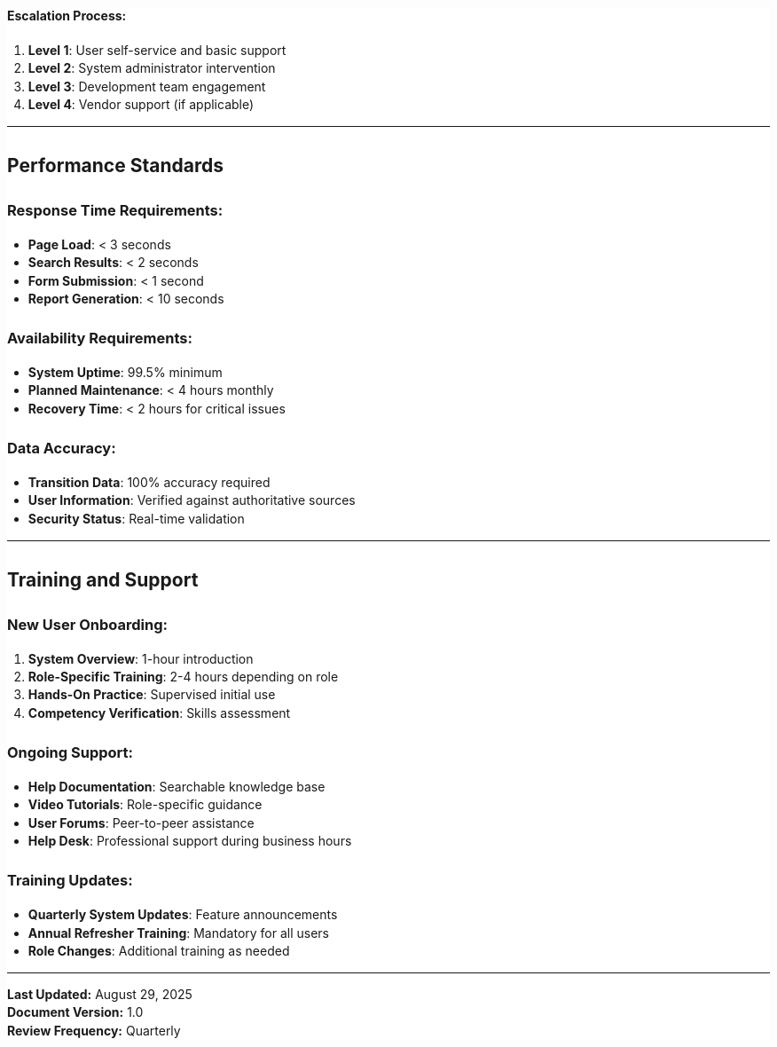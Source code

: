 #### Escalation Process:
1. **Level 1**: User self-service and basic support
2. **Level 2**: System administrator intervention
3. **Level 3**: Development team engagement
4. **Level 4**: Vendor support (if applicable)

---

## Performance Standards

### Response Time Requirements:
- **Page Load**: < 3 seconds
- **Search Results**: < 2 seconds  
- **Form Submission**: < 1 second
- **Report Generation**: < 10 seconds

### Availability Requirements:
- **System Uptime**: 99.5% minimum
- **Planned Maintenance**: < 4 hours monthly
- **Recovery Time**: < 2 hours for critical issues

### Data Accuracy:
- **Transition Data**: 100% accuracy required
- **User Information**: Verified against authoritative sources
- **Security Status**: Real-time validation

---

## Training and Support

### New User Onboarding:
1. **System Overview**: 1-hour introduction
2. **Role-Specific Training**: 2-4 hours depending on role
3. **Hands-On Practice**: Supervised initial use
4. **Competency Verification**: Skills assessment

### Ongoing Support:
- **Help Documentation**: Searchable knowledge base
- **Video Tutorials**: Role-specific guidance
- **User Forums**: Peer-to-peer assistance
- **Help Desk**: Professional support during business hours

### Training Updates:
- **Quarterly System Updates**: Feature announcements
- **Annual Refresher Training**: Mandatory for all users
- **Role Changes**: Additional training as needed

---

**Last Updated:** August 29, 2025  
**Document Version:** 1.0  
**Review Frequency:** Quarterly